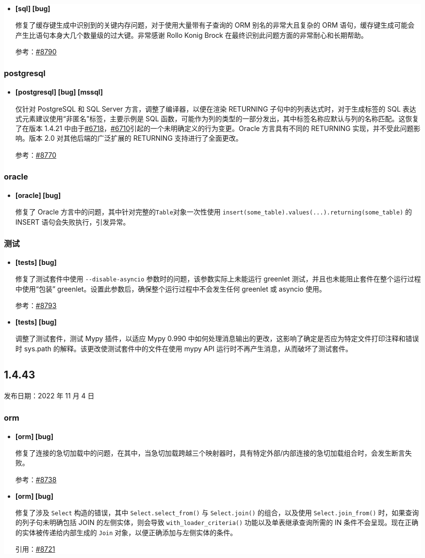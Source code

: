 +   **[sql] [bug]**

    修复了缓存键生成中识别到的关键内存问题，对于使用大量带有子查询的 ORM 别名的非常大且复杂的 ORM 语句，缓存键生成可能会产生比语句本身大几个数量级的过大键。非常感谢 Rollo Konig Brock 在最终识别此问题方面的非常耐心和长期帮助。

    参考：[#8790](https://www.sqlalchemy.org/trac/ticket/8790)

### postgresql

+   **[postgresql] [bug] [mssql]**

    仅针对 PostgreSQL 和 SQL Server 方言，调整了编译器，以便在渲染 RETURNING 子句中的列表达式时，对于生成标签的 SQL 表达式元素建议使用“非匿名”标签，主要示例是 SQL 函数，可能作为列的类型的一部分发出，其中标签名称应默认与列的名称匹配。这恢复了在版本 1.4.21 中由于[#6718](https://www.sqlalchemy.org/trac/ticket/6718)，[#6710](https://www.sqlalchemy.org/trac/ticket/6710)引起的一个未明确定义的行为变更。Oracle 方言具有不同的 RETURNING 实现，并不受此问题影响。版本 2.0 对其他后端的广泛扩展的 RETURNING 支持进行了全面更改。

    参考：[#8770](https://www.sqlalchemy.org/trac/ticket/8770)

### oracle

+   **[oracle] [bug]**

    修复了 Oracle 方言中的问题，其中针对完整的`Table`对象一次性使用 `insert(some_table).values(...).returning(some_table)` 的 INSERT 语句会失败执行，引发异常。

### 测试

+   **[tests] [bug]**

    修复了测试套件中使用 `--disable-asyncio` 参数时的问题，该参数实际上未能运行 greenlet 测试，并且也未能阻止套件在整个运行过程中使用“包装” greenlet。设置此参数后，确保整个运行过程中不会发生任何 greenlet 或 asyncio 使用。

    参考：[#8793](https://www.sqlalchemy.org/trac/ticket/8793)

+   **[tests] [bug]**

    调整了测试套件，测试 Mypy 插件，以适应 Mypy 0.990 中如何处理消息输出的更改，这影响了确定是否应为特定文件打印注释和错误时 sys.path 的解释。该更改使测试套件中的文件在使用 mypy API 运行时不再产生消息，从而破坏了测试套件。

## 1.4.43

发布日期：2022 年 11 月 4 日

### orm

+   **[orm] [bug]**

    修复了连接的急切加载中的问题，在其中，当急切加载跨越三个映射器时，具有特定外部/内部连接的急切加载组合时，会发生断言失败。

    参考：[#8738](https://www.sqlalchemy.org/trac/ticket/8738)

+   **[orm] [bug]**

    修复了涉及 `Select` 构造的错误，其中 `Select.select_from()` 与 `Select.join()` 的组合，以及使用 `Select.join_from()` 时，如果查询的列子句未明确包括 JOIN 的左侧实体，则会导致 `with_loader_criteria()` 功能以及单表继承查询所需的 IN 条件不会呈现。现在正确的实体被传递给内部生成的 `Join` 对象，以便正确添加与左侧实体的条件。

    引用：[#8721](https://www.sqlalchemy.org/trac/ticket/8721)
